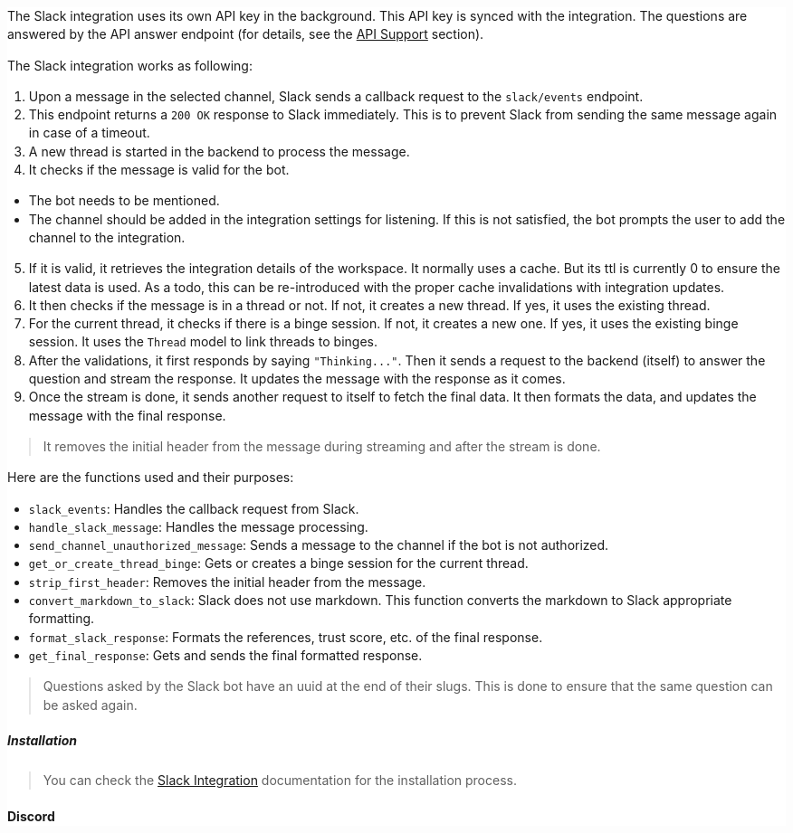 The Slack integration uses its own API key in the background. This API key is synced with the integration. The questions are answered by the API answer endpoint (for details, see the [API Support](#api-support) section).

The Slack integration works as following:

1. Upon a message in the selected channel, Slack sends a callback request to the `slack/events` endpoint.
2. This endpoint returns a `200 OK` response to Slack immediately. This is to prevent Slack from sending the same message again in case of a timeout.
3. A new thread is started in the backend to process the message.
3. It checks if the message is valid for the bot.
  - The bot needs to be mentioned.
  - The channel should be added in the integration settings for listening. If this is not satisfied, the bot prompts the user to add the channel to the integration.
5. If it is valid, it retrieves the integration details of the workspace. It normally uses a cache. But its ttl is currently 0 to ensure the latest data is used. As a todo, this can be re-introduced with the proper cache invalidations with integration updates.
6. It then checks if the message is in a thread or not. If not, it creates a new thread. If yes, it uses the existing thread.
7. For the current thread, it checks if there is a binge session. If not, it creates a new one. If yes, it uses the existing binge session. It uses the `Thread` model to link threads to binges.
8. After the validations, it first responds by saying `"Thinking..."`. Then it sends a request to the backend (itself) to answer the question and stream the response. It updates the message with the response as it comes.
9. Once the stream is done, it sends another request to itself to fetch the final data. It then formats the data, and updates the message with the final response.

> It removes the initial header from the message during streaming and after the stream is done.

Here are the functions used and their purposes:

- `slack_events`: Handles the callback request from Slack.
- `handle_slack_message`: Handles the message processing.
- `send_channel_unauthorized_message`: Sends a message to the channel if the bot is not authorized.
- `get_or_create_thread_binge`: Gets or creates a binge session for the current thread.
- `strip_first_header`: Removes the initial header from the message.
- `convert_markdown_to_slack`: Slack does not use markdown. This function converts the markdown to Slack appropriate formatting.
- `format_slack_response`: Formats the references, trust score, etc. of the final response.
- `get_final_response`: Gets and sends the final formatted response.

> Questions asked by the Slack bot have an uuid at the end of their slugs. This is done to ensure that the same question can be asked again.

##### Installation

> You can check the [Slack Integration](https://docs.gurubase.ai/integrations/slack-bot) documentation for the installation process.

#### Discord

